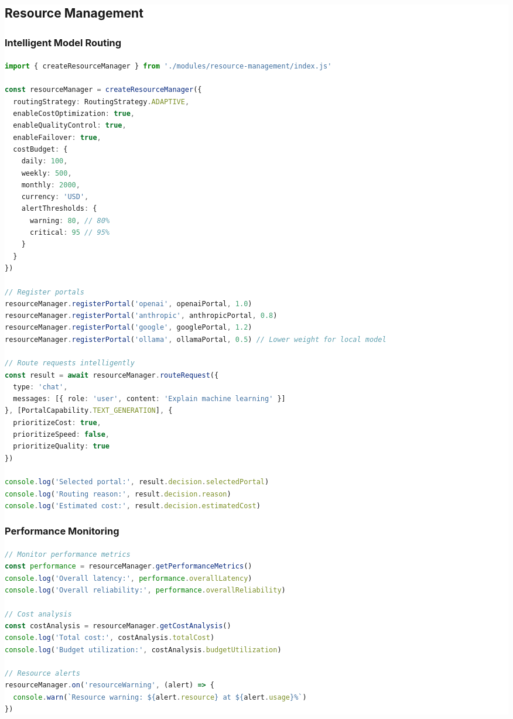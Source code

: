## Resource Management

### Intelligent Model Routing
```typescript
import { createResourceManager } from './modules/resource-management/index.js'

const resourceManager = createResourceManager({
  routingStrategy: RoutingStrategy.ADAPTIVE,
  enableCostOptimization: true,
  enableQualityControl: true,
  enableFailover: true,
  costBudget: {
    daily: 100,
    weekly: 500,
    monthly: 2000,
    currency: 'USD',
    alertThresholds: {
      warning: 80, // 80%
      critical: 95 // 95%
    }
  }
})

// Register portals
resourceManager.registerPortal('openai', openaiPortal, 1.0)
resourceManager.registerPortal('anthropic', anthropicPortal, 0.8)
resourceManager.registerPortal('google', googlePortal, 1.2)
resourceManager.registerPortal('ollama', ollamaPortal, 0.5) // Lower weight for local model

// Route requests intelligently
const result = await resourceManager.routeRequest({
  type: 'chat',
  messages: [{ role: 'user', content: 'Explain machine learning' }]
}, [PortalCapability.TEXT_GENERATION], {
  prioritizeCost: true,
  prioritizeSpeed: false,
  prioritizeQuality: true
})

console.log('Selected portal:', result.decision.selectedPortal)
console.log('Routing reason:', result.decision.reason)
console.log('Estimated cost:', result.decision.estimatedCost)
```

### Performance Monitoring
```typescript
// Monitor performance metrics
const performance = resourceManager.getPerformanceMetrics()
console.log('Overall latency:', performance.overallLatency)
console.log('Overall reliability:', performance.overallReliability)

// Cost analysis
const costAnalysis = resourceManager.getCostAnalysis()
console.log('Total cost:', costAnalysis.totalCost)
console.log('Budget utilization:', costAnalysis.budgetUtilization)

// Resource alerts
resourceManager.on('resourceWarning', (alert) => {
  console.warn(`Resource warning: ${alert.resource} at ${alert.usage}%`)
})
```
